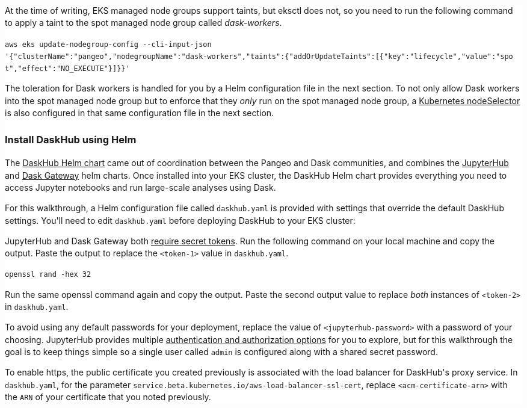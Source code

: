 At the time of writing, EKS managed node groups support taints, but
eksctl does not, so you need to run the following command to apply a
taint to the spot managed node group called *dask-workers*.

```console
aws eks update-nodegroup-config --cli-input-json
'{"clusterName":"pangeo","nodegroupName":"dask-workers","taints":{"addOrUpdateTaints":[{"key":"lifecycle","value":"spot","effect":"NO_EXECUTE"}]}}'
```

The toleration for Dask workers is handled for you by a Helm
configuration file in the next section. To not only allow Dask workers
into the spot managed node group but to enforce that they *only* run on
the spot managed node group, a [Kubernetes
nodeSelector](https://kubernetes.io/docs/concepts/scheduling-eviction/assign-pod-node/)
is also configured in that same configuration file in the next section.

### Install DaskHub using Helm

The [DaskHub Helm
chart](https://github.com/dask/helm-chart/tree/main/daskhub) came out of
coordination between the Pangeo and Dask communities, and combines the
[JupyterHub](https://jupyterhub.readthedocs.io/en/stable/) and [Dask
Gateway](https://gateway.dask.org/) helm charts. Once installed into
your EKS cluster, the DaskHub Helm chart provides everything you need to
access Jupyter notebooks and run large-scale analyses using Dask.

For this walkthrough, a Helm configuration file called `daskhub.yaml` is
provided with settings that override the default DaskHub settings.
You\'ll need to edit `daskhub.yaml` before deploying DaskHub to your EKS
cluster:

JupyterHub and Dask Gateway both [require secret
tokens](https://docs.dask.org/en/latest/setup/kubernetes-helm.html#helm-install-dask-for-mulitple-users).
Run the following command on your local machine and copy the output.
Paste the output to replace the `<token-1>` value in `daskhub.yaml`.

```console
openssl rand -hex 32
```

Run the same openssl command again and copy the output. Paste the second
output value to replace *both* instances of `<token-2>` in
`daskhub.yaml`.

To avoid using any default passwords for your deployment, replace the
value of `<jupyterhub-password>` with a password of your choosing.
JupyterHub provides multiple [authentication and authorization
options](https://zero-to-jupyterhub.readthedocs.io/en/stable/administrator/authentication.html#general-configuration)
for you to explore, but for this walkthrough the goal is to keep things
simple so a single user called `admin` is configured along with a shared
secret password.

To enable https, the public certificate you created previously is
associated with the load balancer for DaskHub\'s proxy service. In
`daskhub.yaml`, for the parameter
`service.beta.kubernetes.io/aws-load-balancer-ssl-cert`, replace
`<acm-certificate-arn>` with the `ARN` of your certificate that you noted
previously.
